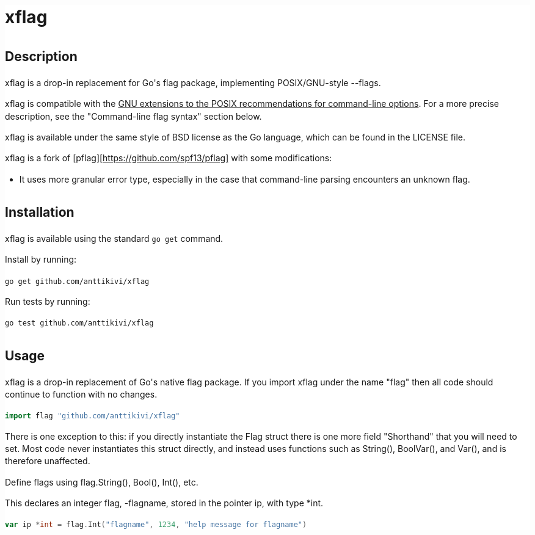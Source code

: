 # xflag

## Description

xflag is a drop-in replacement for Go's flag package, implementing
POSIX/GNU-style --flags.

xflag is compatible with the [GNU extensions to the POSIX recommendations for
command-line options][1]. For a more precise description, see the "Command-line
flag syntax" section below.

[1]: http://www.gnu.org/software/libc/manual/html_node/Argument-Syntax.html

xflag is available under the same style of BSD license as the Go language, which
can be found in the LICENSE file.

xflag is a fork of [pflag][https://github.com/spf13/pflag] with some
modifications:

- It uses more granular error type, especially in the case that command-line
  parsing encounters an unknown flag.

## Installation

xflag is available using the standard `go get` command.

Install by running:

    go get github.com/anttikivi/xflag

Run tests by running:

    go test github.com/anttikivi/xflag

## Usage

xflag is a drop-in replacement of Go's native flag package. If you import xflag
under the name "flag" then all code should continue to function with no changes.

```go
import flag "github.com/anttikivi/xflag"
```

There is one exception to this: if you directly instantiate the Flag struct
there is one more field "Shorthand" that you will need to set. Most code never
instantiates this struct directly, and instead uses functions such as String(),
BoolVar(), and Var(), and is therefore unaffected.

Define flags using flag.String(), Bool(), Int(), etc.

This declares an integer flag, -flagname, stored in the pointer ip, with type
\*int.

```go
var ip *int = flag.Int("flagname", 1234, "help message for flagname")
```


[2]: http://localhost:6060/pkg/github.com/anttikivi/xflag
[3]: http://godoc.org/github.com/anttikivi/xflag